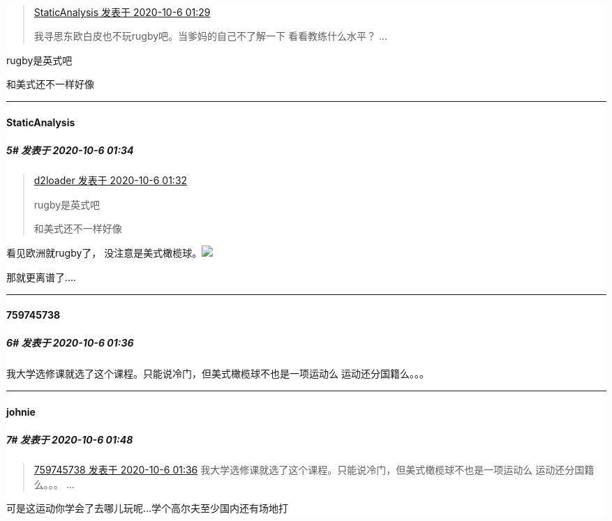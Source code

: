 

<blockquote><a href="httphttps://bbs.saraba1st.com/2b/forum.php?mod=redirect&amp;goto=findpost&amp;pid=48963101&amp;ptid=1963502" target="_blank">StaticAnalysis 发表于 2020-10-6 01:29</a>

我寻思东欧白皮也不玩rugby吧。当爹妈的自己不了解一下 看看教练什么水平？ ...</blockquote>
rugby是英式吧


和美式还不一样好像







-----

####  StaticAnalysis  
##### 5#       发表于 2020-10-6 01:34



<blockquote><a href="httphttps://bbs.saraba1st.com/2b/forum.php?mod=redirect&amp;goto=findpost&amp;pid=48963113&amp;ptid=1963502" target="_blank">d2loader 发表于 2020-10-6 01:32</a>

rugby是英式吧


和美式还不一样好像</blockquote>
看见欧洲就rugby了， 没注意是美式橄榄球。<img src="https://static.saraba1st.com/image/smiley/face2017/004.gif" referrerpolicy="no-referrer">


那就更离谱了....







-----

####  759745738  
##### 6#       发表于 2020-10-6 01:36




我大学选修课就选了这个课程。只能说冷门，但美式橄榄球不也是一项运动么 运动还分国籍么。。。







-----

####  johnie  
##### 7#       发表于 2020-10-6 01:48



<blockquote><a href="httphttps://bbs.saraba1st.com/2b/forum.php?mod=redirect&amp;goto=findpost&amp;pid=48963134&amp;ptid=1963502" target="_blank">759745738 发表于 2020-10-6 01:36</a>
我大学选修课就选了这个课程。只能说冷门，但美式橄榄球不也是一项运动么 运动还分国籍么。。。 ...</blockquote>
可是这运动你学会了去哪儿玩呢…学个高尔夫至少国内还有场地打
